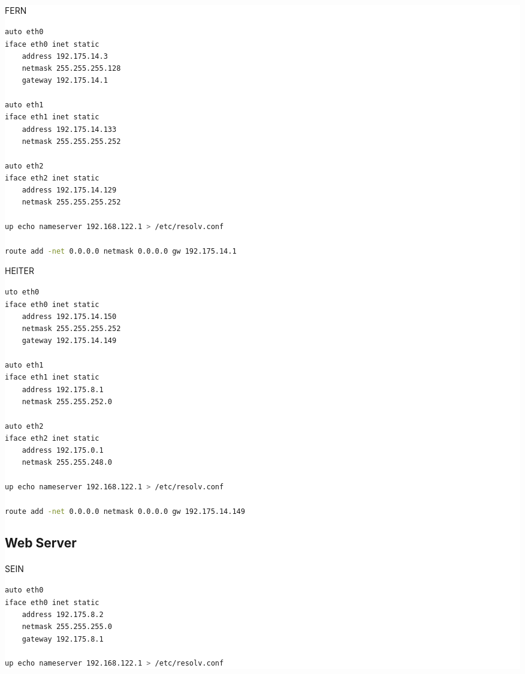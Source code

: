 FERN
```bash
auto eth0
iface eth0 inet static
	address 192.175.14.3
	netmask 255.255.255.128
	gateway 192.175.14.1

auto eth1
iface eth1 inet static
	address 192.175.14.133
	netmask 255.255.255.252

auto eth2
iface eth2 inet static
	address 192.175.14.129
	netmask 255.255.255.252

up echo nameserver 192.168.122.1 > /etc/resolv.conf

route add -net 0.0.0.0 netmask 0.0.0.0 gw 192.175.14.1
```

HEITER
```bash
uto eth0
iface eth0 inet static
	address 192.175.14.150
	netmask 255.255.255.252
	gateway 192.175.14.149

auto eth1
iface eth1 inet static
	address 192.175.8.1
	netmask 255.255.252.0

auto eth2
iface eth2 inet static
	address 192.175.0.1
	netmask 255.255.248.0

up echo nameserver 192.168.122.1 > /etc/resolv.conf

route add -net 0.0.0.0 netmask 0.0.0.0 gw 192.175.14.149
```

## Web Server
SEIN
```bash
auto eth0
iface eth0 inet static
	address 192.175.8.2
	netmask 255.255.255.0
	gateway 192.175.8.1

up echo nameserver 192.168.122.1 > /etc/resolv.conf
```
